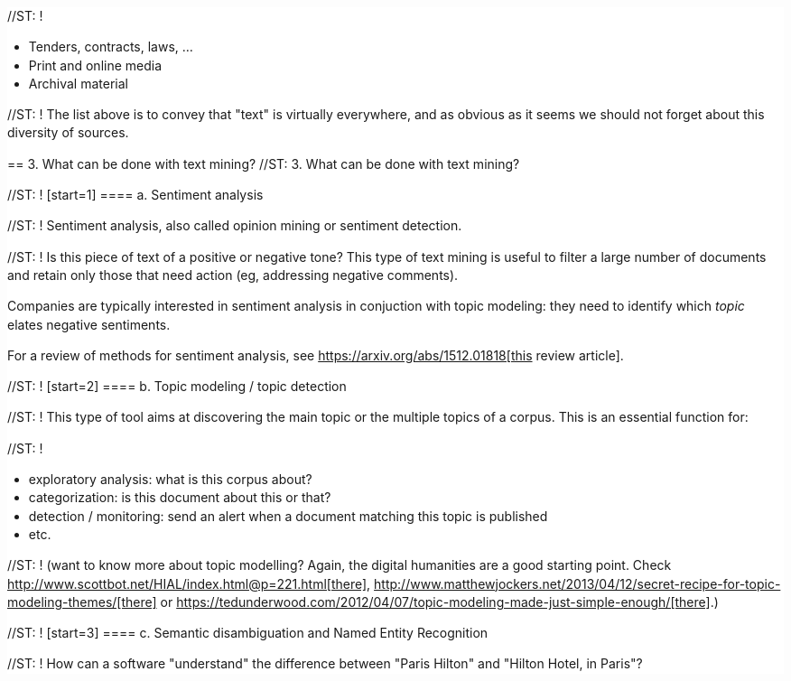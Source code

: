 //ST: !
- Tenders, contracts, laws, …
- Print and online media
- Archival material

//ST: !
The list above is to convey that "text" is virtually everywhere, and as obvious as it seems we should not forget about this diversity of sources.


== 3. What can be done with text mining?
//ST: 3. What can be done with text mining?

//ST: !
[start=1]
==== a. Sentiment analysis

//ST: !
Sentiment analysis, also called opinion mining or sentiment detection.

//ST: !
Is this piece of text of a positive or negative tone? This type of text mining is useful to filter a large number of documents and retain only those that need action (eg, addressing negative comments).

Companies are typically interested in sentiment analysis in conjuction with topic modeling: they need to identify which *topic* elates negative sentiments.

For a review of methods for sentiment analysis, see https://arxiv.org/abs/1512.01818[this review article].

//ST: !
[start=2]
==== b. Topic modeling / topic detection

//ST: !
This type of tool aims at discovering the main topic or the multiple topics of a corpus. This is an essential function for:

//ST: !
- exploratory analysis: what is this corpus about?
- categorization: is this document about this or that?
- detection / monitoring: send an alert when a document matching this topic is published
- etc.

//ST: !
(want to know more about topic modelling? Again, the digital humanities are a good starting point. Check http://www.scottbot.net/HIAL/index.html@p=221.html[there], http://www.matthewjockers.net/2013/04/12/secret-recipe-for-topic-modeling-themes/[there] or https://tedunderwood.com/2012/04/07/topic-modeling-made-just-simple-enough/[there].)


//ST: !
[start=3]
==== c. Semantic disambiguation and Named Entity Recognition

//ST: !
How can a software "understand" the difference between "Paris Hilton" and "Hilton Hotel, in Paris"?
